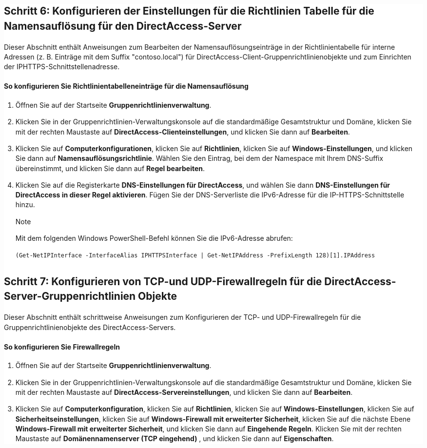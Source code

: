 ##  <a name="step-6-configure-name-resolution-policy-table-settings-for-the-directaccess-server"></a><a name="BKMK_NRPT"></a>Schritt 6: Konfigurieren der Einstellungen für die Richtlinien Tabelle für die Namensauflösung für den DirectAccess-Server  
 Dieser Abschnitt enthält Anweisungen zum Bearbeiten der Namensauflösungseinträge in der Richtlinientabelle für interne Adressen (z. B. Einträge mit dem Suffix "contoso.local") für DirectAccess-Client-Gruppenrichtlinienobjekte und zum Einrichten der IPHTTPS-Schnittstellenadresse.  
  
#### <a name="to-configure-name-resolution-policy-table-entries"></a>So konfigurieren Sie Richtlinientabelleneinträge für die Namensauflösung  
  
1.  Öffnen Sie auf der Startseite **Gruppenrichtlinienverwaltung**.  
  
2.  Klicken Sie in der Gruppenrichtlinien-Verwaltungskonsole auf die standardmäßige Gesamtstruktur und Domäne, klicken Sie mit der rechten Maustaste auf **DirectAccess-Clienteinstellungen**, und klicken Sie dann auf **Bearbeiten**.  
  
3.  Klicken Sie auf **Computerkonfigurationen**, klicken Sie auf **Richtlinien**, klicken Sie auf **Windows-Einstellungen**, und klicken Sie dann auf **Namensauflösungsrichtlinie**. Wählen Sie den Eintrag, bei dem der Namespace mit Ihrem DNS-Suffix übereinstimmt, und klicken Sie dann auf **Regel bearbeiten**.  
  
4.  Klicken Sie auf die Registerkarte **DNS-Einstellungen für DirectAccess**, und wählen Sie dann **DNS-Einstellungen für DirectAccess in dieser Regel aktivieren**. Fügen Sie der DNS-Serverliste die IPv6-Adresse für die IP-HTTPS-Schnittstelle hinzu.  
  
    > [!NOTE]
    >  Mit dem folgenden Windows PowerShell-Befehl können Sie die IPv6-Adresse abrufen:  
    >   
    >  `(Get-NetIPInterface -InterfaceAlias IPHTTPSInterface | Get-NetIPAddress -PrefixLength 128)[1].IPAddress`  
  
##  <a name="step-7-configure-tcp-and-udp-firewall-rules-for-the-directaccess-server-gpos"></a><a name="BKMK_TCPUDP"></a>Schritt 7: Konfigurieren von TCP-und UDP-Firewallregeln für die DirectAccess-Server-Gruppenrichtlinien Objekte  
 Dieser Abschnitt enthält schrittweise Anweisungen zum Konfigurieren der TCP- und UDP-Firewallregeln für die Gruppenrichtlinienobjekte des DirectAccess-Servers.  
  
#### <a name="to-configure-firewall-rules"></a>So konfigurieren Sie Firewallregeln  
  
1.  Öffnen Sie auf der Startseite **Gruppenrichtlinienverwaltung**.  
  
2.  Klicken Sie in der Gruppenrichtlinien-Verwaltungskonsole auf die standardmäßige Gesamtstruktur und Domäne, klicken Sie mit der rechten Maustaste auf **DirectAccess-Servereinstellungen**, und klicken Sie dann auf **Bearbeiten**.  
  
3.  Klicken Sie auf **Computerkonfiguration**, klicken Sie auf **Richtlinien**, klicken Sie auf **Windows-Einstellungen**, klicken Sie auf **Sicherheitseinstellungen**, klicken Sie auf **Windows-Firewall mit erweiterter Sicherheit**, klicken Sie auf die nächste Ebene **Windows-Firewall mit erweiterter Sicherheit**, und klicken Sie dann auf **Eingehende Regeln**. Klicken Sie mit der rechten Maustaste auf **Domänennamenserver (TCP eingehend)** , und klicken Sie dann auf **Eigenschaften**.  
  